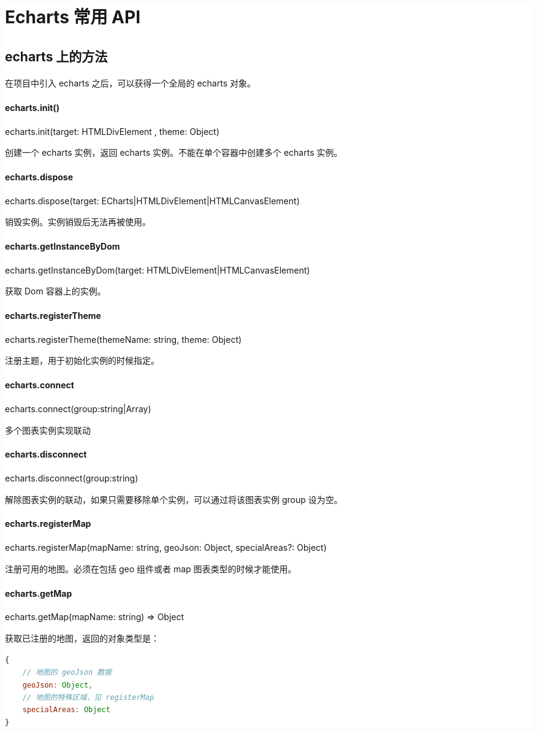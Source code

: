 
# Echarts 常用 API

## echarts 上的方法

在项目中引入 echarts 之后，可以获得一个全局的 echarts 对象。

#### echarts.init()

echarts.init(target: HTMLDivElement , theme: Object)

创建一个 echarts 实例，返回 echarts 实例。不能在单个容器中创建多个 echarts 实例。

#### echarts.dispose

echarts.dispose(target: ECharts|HTMLDivElement|HTMLCanvasElement)

销毁实例。实例销毁后无法再被使用。

#### echarts.getInstanceByDom

echarts.getInstanceByDom(target: HTMLDivElement|HTMLCanvasElement)

获取 Dom 容器上的实例。

#### echarts.registerTheme

echarts.registerTheme(themeName: string, theme: Object)

注册主题，用于初始化实例的时候指定。

#### echarts.connect

echarts.connect(group:string|Array)

多个图表实例实现联动

#### echarts.disconnect

echarts.disconnect(group:string)

解除图表实例的联动，如果只需要移除单个实例，可以通过将该图表实例 group 设为空。

#### echarts.registerMap

echarts.registerMap(mapName: string, geoJson: Object, specialAreas?: Object)

注册可用的地图。必须在包括 geo 组件或者 map 图表类型的时候才能使用。

#### echarts.getMap

echarts.getMap(mapName: string) => Object

获取已注册的地图，返回的对象类型是：

```javascript
{
    // 地图的 geoJson 数据
    geoJson: Object,
    // 地图的特殊区域，见 registerMap
    specialAreas: Object
}
```
